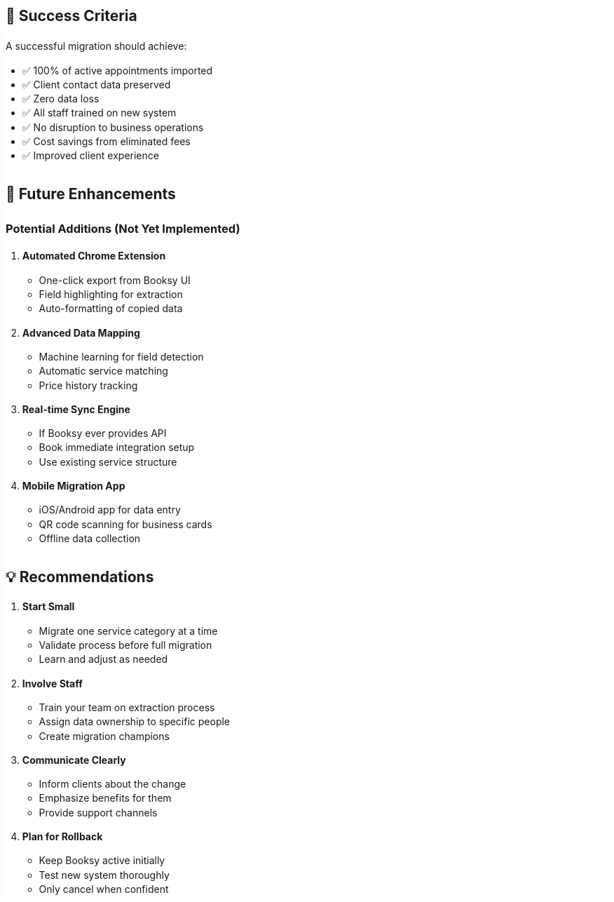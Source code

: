 ## 🎯 Success Criteria

A successful migration should achieve:
- ✅ 100% of active appointments imported
- ✅ Client contact data preserved
- ✅ Zero data loss
- ✅ All staff trained on new system
- ✅ No disruption to business operations
- ✅ Cost savings from eliminated fees
- ✅ Improved client experience

## 🔮 Future Enhancements

### Potential Additions (Not Yet Implemented)
1. **Automated Chrome Extension**
   - One-click export from Booksy UI
   - Field highlighting for extraction
   - Auto-formatting of copied data

2. **Advanced Data Mapping**
   - Machine learning for field detection
   - Automatic service matching
   - Price history tracking

3. **Real-time Sync Engine**
   - If Booksy ever provides API
   - Book immediate integration setup
   - Use existing service structure

4. **Mobile Migration App**
   - iOS/Android app for data entry
   - QR code scanning for business cards
   - Offline data collection

## 💡 Recommendations

1. **Start Small**
   - Migrate one service category at a time
   - Validate process before full migration
   - Learn and adjust as needed

2. **Involve Staff**
   - Train your team on extraction process
   - Assign data ownership to specific people
   - Create migration champions

3. **Communicate Clearly**
   - Inform clients about the change
   - Emphasize benefits for them
   - Provide support channels

4. **Plan for Rollback**
   - Keep Booksy active initially
   - Test new system thoroughly
   - Only cancel when confident
